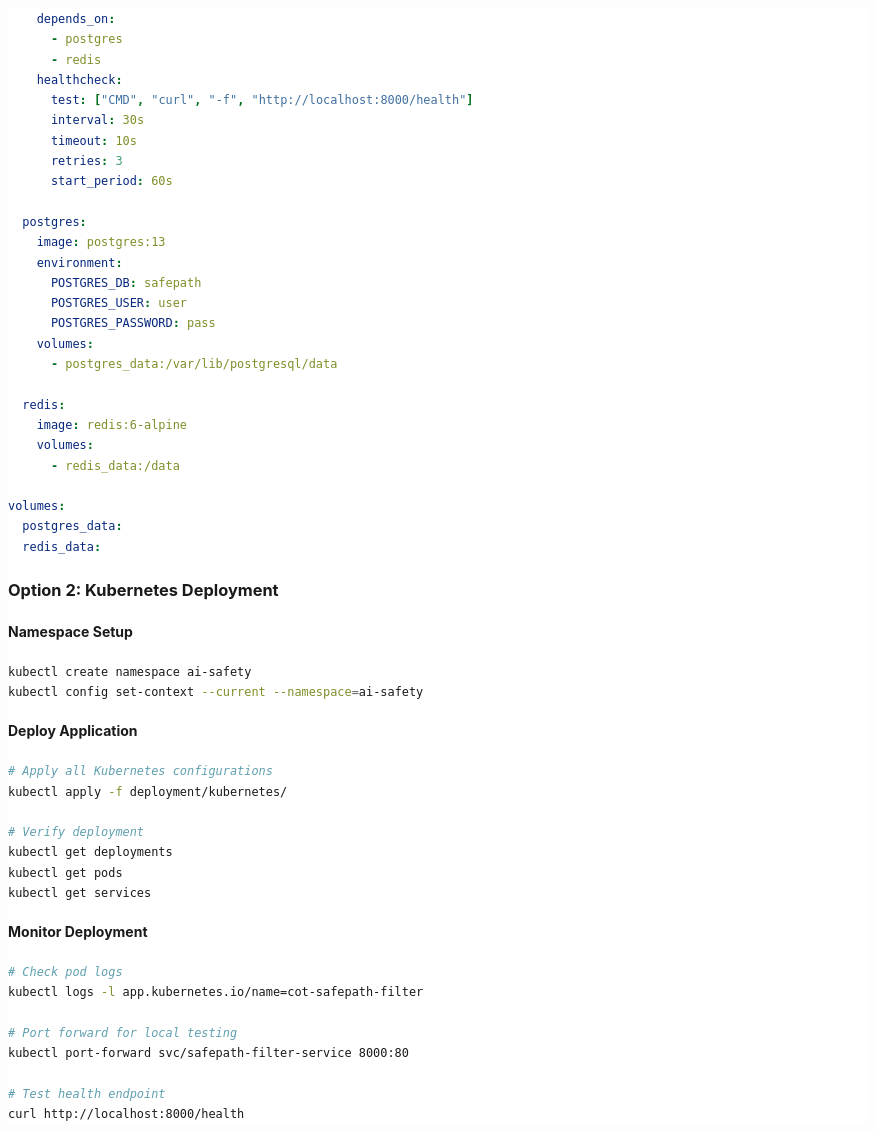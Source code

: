 ```yaml
    depends_on:
      - postgres
      - redis
    healthcheck:
      test: ["CMD", "curl", "-f", "http://localhost:8000/health"]
      interval: 30s
      timeout: 10s
      retries: 3
      start_period: 60s

  postgres:
    image: postgres:13
    environment:
      POSTGRES_DB: safepath
      POSTGRES_USER: user
      POSTGRES_PASSWORD: pass
    volumes:
      - postgres_data:/var/lib/postgresql/data

  redis:
    image: redis:6-alpine
    volumes:
      - redis_data:/data

volumes:
  postgres_data:
  redis_data:
```

### Option 2: Kubernetes Deployment

#### Namespace Setup
```bash
kubectl create namespace ai-safety
kubectl config set-context --current --namespace=ai-safety
```

#### Deploy Application
```bash
# Apply all Kubernetes configurations
kubectl apply -f deployment/kubernetes/

# Verify deployment
kubectl get deployments
kubectl get pods
kubectl get services
```

#### Monitor Deployment
```bash
# Check pod logs
kubectl logs -l app.kubernetes.io/name=cot-safepath-filter

# Port forward for local testing
kubectl port-forward svc/safepath-filter-service 8000:80

# Test health endpoint
curl http://localhost:8000/health
```
